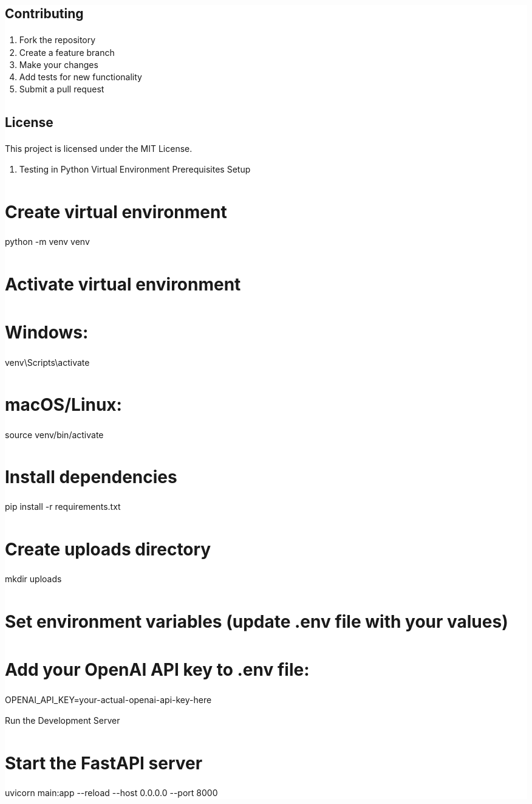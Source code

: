 ## Contributing

1. Fork the repository
2. Create a feature branch
3. Make your changes
4. Add tests for new functionality
5. Submit a pull request

## License

This project is licensed under the MIT License.


1. Testing in Python Virtual Environment
Prerequisites Setup

# Create virtual environment
python -m venv venv

# Activate virtual environment
# Windows:
venv\Scripts\activate
# macOS/Linux:
source venv/bin/activate

# Install dependencies
pip install -r requirements.txt

# Create uploads directory
mkdir uploads

# Set environment variables (update .env file with your values)
# Add your OpenAI API key to .env file:
OPENAI_API_KEY=your-actual-openai-api-key-here

Run the Development Server

# Start the FastAPI server
uvicorn main:app --reload --host 0.0.0.0 --port 8000
